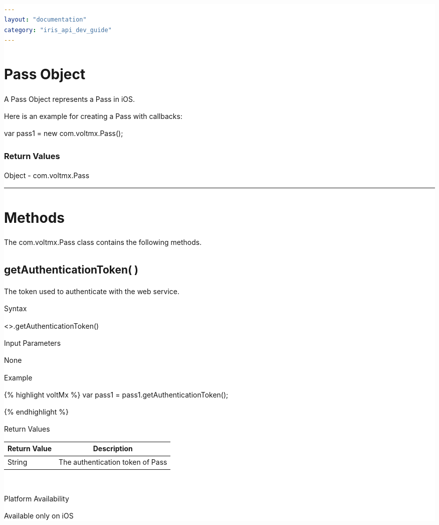 ```yaml
---
layout: "documentation"
category: "iris_api_dev_guide"
---
```

                            


Pass Object
===========

A Pass Object represents a Pass in iOS.

Here is an example for creating a Pass with callbacks:

var pass1 = new com.voltmx.Pass();

### Return Values

Object - com.voltmx.Pass

* * *

Methods
=======

The com.voltmx.Pass class contains the following methods.

getAuthenticationToken( )
-------------------------

The token used to authenticate with the web service.

Syntax

<<PassObject>>.getAuthenticationToken()

Input Parameters

None

Example

{% highlight voltMx %}
var pass1 = pass1.getAuthenticationToken();

{% endhighlight %}

Return Values

  
| Return Value | Description |
| --- | --- |
| String | The authentication token of Pass |

 

Platform Availability

Available only on iOS
